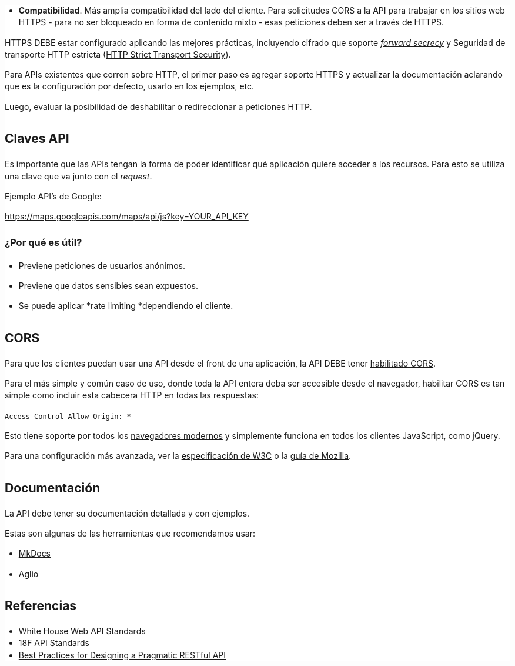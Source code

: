 * **Compatibilidad**. Más amplia compatibilidad del lado del cliente. Para solicitudes CORS a la API para trabajar en los sitios web HTTPS - para no ser bloqueado en forma de contenido mixto - esas peticiones deben ser a través de HTTPS.

HTTPS DEBE estar configurado aplicando las mejores prácticas, incluyendo cifrado que soporte *[forward secrecy](https://en.wikipedia.org/wiki/Forward_secrecy)* y Seguridad de transporte HTTP estricta ([HTTP Strict Transport Security](https://en.wikipedia.org/wiki/HTTP_Strict_Transport_Security)).

Para APIs existentes que corren sobre HTTP, el primer paso es agregar soporte HTTPS y actualizar la documentación aclarando que es la configuración por defecto, usarlo en los ejemplos, etc.

Luego, evaluar la posibilidad de deshabilitar o redireccionar a peticiones HTTP.

## Claves API

Es importante que las APIs tengan la forma de poder identificar qué aplicación quiere acceder a los recursos. Para esto se utiliza una clave que va junto con el *request*.

Ejemplo API’s de Google:

https://maps.googleapis.com/maps/api/js?key=YOUR_API_KEY

### ¿Por qué es útil?

* Previene peticiones de usuarios anónimos.

* Previene que datos sensibles sean expuestos.

* Se puede aplicar *rate limiting *dependiendo el cliente.

## CORS

Para que los clientes puedan usar una API desde el front de una aplicación, la API DEBE tener [habilitado CORS](http://enable-cors.org/).

Para el más simple y común caso de uso, donde toda la API entera deba ser accesible desde el navegador, habilitar CORS es tan simple como incluir esta cabecera HTTP en todas las respuestas:

    Access-Control-Allow-Origin: *

Esto tiene soporte por todos los [navegadores modernos](http://enable-cors.org/client.html) y simplemente funciona en todos los clientes JavaScript, como jQuery.

Para una configuración más avanzada, ver la [especificación de W3C](https://www.w3.org/TR/cors/) o la [guía de Mozilla](https://developer.mozilla.org/en-US/docs/Web/HTTP/Access_control_CORS).

## Documentación

La API debe tener su documentación detallada y con ejemplos.

Estas son algunas de las herramientas que recomendamos usar:

* [MkDocs](http://www.mkdocs.org/)

* [Aglio](https://github.com/danielgtaylor/aglio)

## Referencias

* [White House Web API Standards](https://github.com/WhiteHouse/api-standards)
* [18F API Standards](https://github.com/18F/api-standards)
* [Best Practices for Designing a Pragmatic RESTful API](http://www.vinaysahni.com/best-practices-for-a-pragmatic-restful-api)
